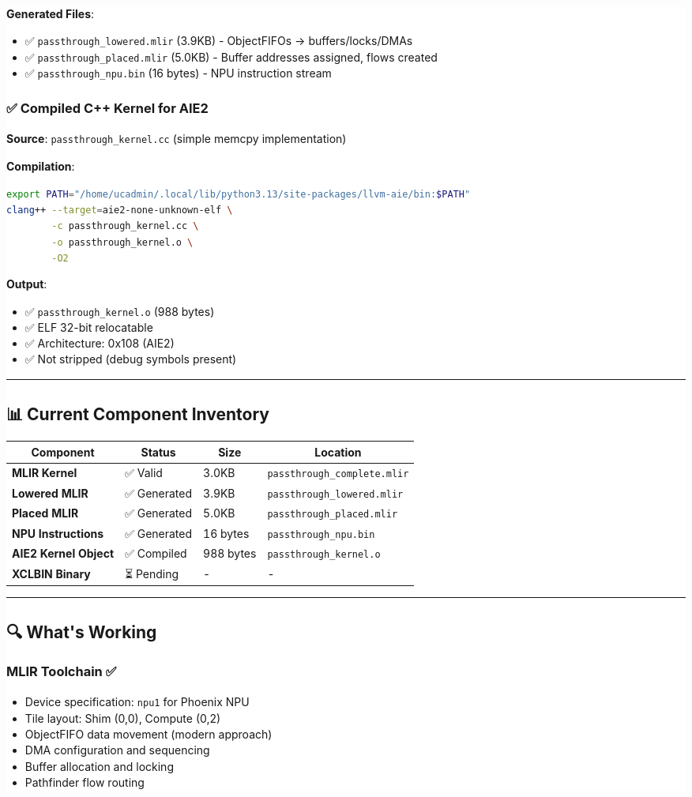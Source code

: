 **Generated Files**:
- ✅ `passthrough_lowered.mlir` (3.9KB) - ObjectFIFOs → buffers/locks/DMAs
- ✅ `passthrough_placed.mlir` (5.0KB) - Buffer addresses assigned, flows created
- ✅ `passthrough_npu.bin` (16 bytes) - NPU instruction stream

### ✅ Compiled C++ Kernel for AIE2

**Source**: `passthrough_kernel.cc` (simple memcpy implementation)

**Compilation**:
```bash
export PATH="/home/ucadmin/.local/lib/python3.13/site-packages/llvm-aie/bin:$PATH"
clang++ --target=aie2-none-unknown-elf \
        -c passthrough_kernel.cc \
        -o passthrough_kernel.o \
        -O2
```

**Output**:
- ✅ `passthrough_kernel.o` (988 bytes)
- ✅ ELF 32-bit relocatable
- ✅ Architecture: 0x108 (AIE2)
- ✅ Not stripped (debug symbols present)

---

## 📊 Current Component Inventory

| Component | Status | Size | Location |
|-----------|--------|------|----------|
| **MLIR Kernel** | ✅ Valid | 3.0KB | `passthrough_complete.mlir` |
| **Lowered MLIR** | ✅ Generated | 3.9KB | `passthrough_lowered.mlir` |
| **Placed MLIR** | ✅ Generated | 5.0KB | `passthrough_placed.mlir` |
| **NPU Instructions** | ✅ Generated | 16 bytes | `passthrough_npu.bin` |
| **AIE2 Kernel Object** | ✅ Compiled | 988 bytes | `passthrough_kernel.o` |
| **XCLBIN Binary** | ⏳ Pending | - | - |

---

## 🔍 What's Working

### MLIR Toolchain ✅
- Device specification: `npu1` for Phoenix NPU
- Tile layout: Shim (0,0), Compute (0,2)
- ObjectFIFO data movement (modern approach)
- DMA configuration and sequencing
- Buffer allocation and locking
- Pathfinder flow routing
